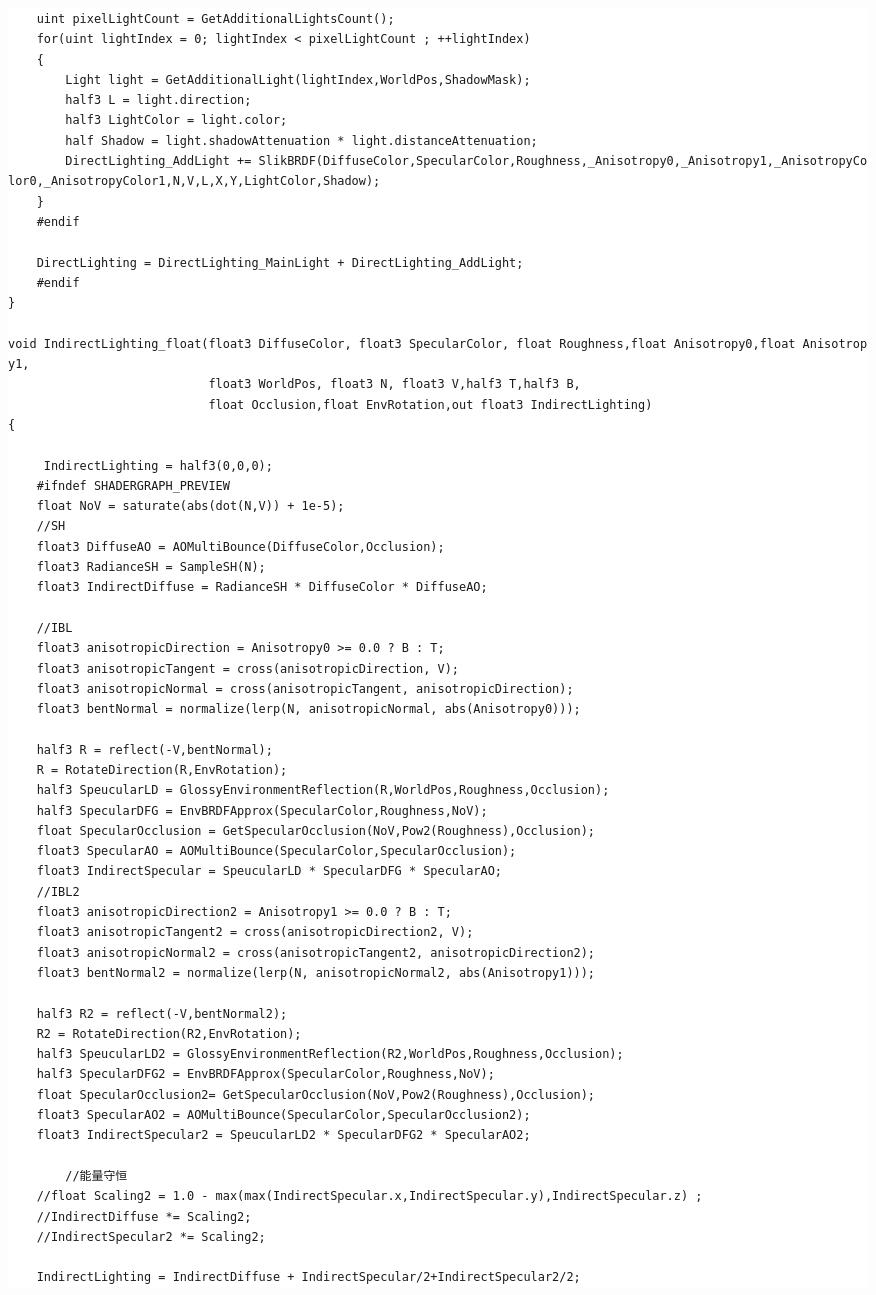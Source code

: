 ```plain
    uint pixelLightCount = GetAdditionalLightsCount();
    for(uint lightIndex = 0; lightIndex < pixelLightCount ; ++lightIndex)
    {
        Light light = GetAdditionalLight(lightIndex,WorldPos,ShadowMask);
        half3 L = light.direction;
        half3 LightColor = light.color;
        half Shadow = light.shadowAttenuation * light.distanceAttenuation;
        DirectLighting_AddLight += SlikBRDF(DiffuseColor,SpecularColor,Roughness,_Anisotropy0,_Anisotropy1,_AnisotropyColor0,_AnisotropyColor1,N,V,L,X,Y,LightColor,Shadow);
    }
    #endif

    DirectLighting = DirectLighting_MainLight + DirectLighting_AddLight;
	#endif
}

void IndirectLighting_float(float3 DiffuseColor, float3 SpecularColor, float Roughness,float Anisotropy0,float Anisotropy1,
							float3 WorldPos, float3 N, float3 V,half3 T,half3 B,
							float Occlusion,float EnvRotation,out float3 IndirectLighting)
{  
	
     IndirectLighting = half3(0,0,0);
	#ifndef SHADERGRAPH_PREVIEW
	float NoV = saturate(abs(dot(N,V)) + 1e-5);
	//SH
	float3 DiffuseAO = AOMultiBounce(DiffuseColor,Occlusion);
	float3 RadianceSH = SampleSH(N);
	float3 IndirectDiffuse = RadianceSH * DiffuseColor * DiffuseAO;

	//IBL
	float3 anisotropicDirection = Anisotropy0 >= 0.0 ? B : T;
    float3 anisotropicTangent = cross(anisotropicDirection, V);
    float3 anisotropicNormal = cross(anisotropicTangent, anisotropicDirection);
    float3 bentNormal = normalize(lerp(N, anisotropicNormal, abs(Anisotropy0)));

	half3 R = reflect(-V,bentNormal);
	R = RotateDirection(R,EnvRotation);
	half3 SpeucularLD = GlossyEnvironmentReflection(R,WorldPos,Roughness,Occlusion);
	half3 SpecularDFG = EnvBRDFApprox(SpecularColor,Roughness,NoV);
	float SpecularOcclusion = GetSpecularOcclusion(NoV,Pow2(Roughness),Occlusion);
	float3 SpecularAO = AOMultiBounce(SpecularColor,SpecularOcclusion);
	float3 IndirectSpecular = SpeucularLD * SpecularDFG * SpecularAO;
	//IBL2
	float3 anisotropicDirection2 = Anisotropy1 >= 0.0 ? B : T;
    float3 anisotropicTangent2 = cross(anisotropicDirection2, V);
    float3 anisotropicNormal2 = cross(anisotropicTangent2, anisotropicDirection2);
    float3 bentNormal2 = normalize(lerp(N, anisotropicNormal2, abs(Anisotropy1)));

	half3 R2 = reflect(-V,bentNormal2);
	R2 = RotateDirection(R2,EnvRotation);
	half3 SpeucularLD2 = GlossyEnvironmentReflection(R2,WorldPos,Roughness,Occlusion);
	half3 SpecularDFG2 = EnvBRDFApprox(SpecularColor,Roughness,NoV);
	float SpecularOcclusion2= GetSpecularOcclusion(NoV,Pow2(Roughness),Occlusion);
	float3 SpecularAO2 = AOMultiBounce(SpecularColor,SpecularOcclusion2);
	float3 IndirectSpecular2 = SpeucularLD2 * SpecularDFG2 * SpecularAO2;

		//能量守恒
	//float Scaling2 = 1.0 - max(max(IndirectSpecular.x,IndirectSpecular.y),IndirectSpecular.z) ;
	//IndirectDiffuse *= Scaling2;
	//IndirectSpecular2 *= Scaling2;

	IndirectLighting = IndirectDiffuse + IndirectSpecular/2+IndirectSpecular2/2;
```